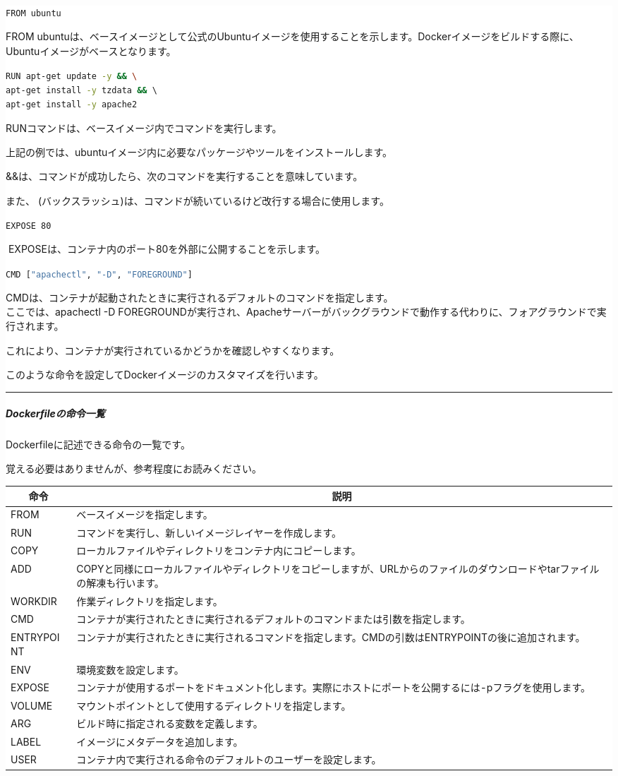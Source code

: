 ```bash
FROM ubuntu
```

FROM ubuntuは、ベースイメージとして公式のUbuntuイメージを使用することを示します。Dockerイメージをビルドする際に、Ubuntuイメージがベースとなります。

```bash
RUN apt-get update -y && \
apt-get install -y tzdata && \ 
apt-get install -y apache2
```

RUNコマンドは、ベースイメージ内でコマンドを実行します。

上記の例では、ubuntuイメージ内に必要なパッケージやツールをインストールします。

&&は、コマンドが成功したら、次のコマンドを実行することを意味しています。

また、 \(バックスラッシュ)は、コマンドが続いているけど改行する場合に使用します。

```bash
EXPOSE 80
```

 EXPOSEは、コンテナ内のポート80を外部に公開することを示します。

```bash
CMD ["apachectl", "-D", "FOREGROUND"] 
```

CMDは、コンテナが起動されたときに実行されるデフォルトのコマンドを指定します。  
ここでは、apachectl -D FOREGROUNDが実行され、Apacheサーバーがバックグラウンドで動作する代わりに、フォアグラウンドで実行されます。

これにより、コンテナが実行されているかどうかを確認しやすくなります。

このような命令を設定してDockerイメージのカスタマイズを行います。

---
##### Dockerfileの命令一覧

Dockerfileに記述できる命令の一覧です。

覚える必要はありませんが、参考程度にお読みください。

| 命令         | 説明                                                                 |
| ---------- | ------------------------------------------------------------------ |
| FROM       | ベースイメージを指定します。                                                     |
| RUN        | コマンドを実行し、新しいイメージレイヤーを作成します。                                        |
| COPY       | ローカルファイルやディレクトリをコンテナ内にコピーします。                                      |
| ADD        | COPYと同様にローカルファイルやディレクトリをコピーしますが、URLからのファイルのダウンロードやtarファイルの解凍も行います。 |
| WORKDIR    | 作業ディレクトリを指定します。                                                    |
| CMD        | コンテナが実行されたときに実行されるデフォルトのコマンドまたは引数を指定します。                           |
| ENTRYPOINT | コンテナが実行されたときに実行されるコマンドを指定します。CMDの引数はENTRYPOINTの後に追加されます。           |
| ENV        | 環境変数を設定します。                                                        |
| EXPOSE     | コンテナが使用するポートをドキュメント化します。実際にホストにポートを公開するには-pフラグを使用します。              |
| VOLUME     | マウントポイントとして使用するディレクトリを指定します。                                       |
| ARG        | ビルド時に指定される変数を定義します。                                                |
| LABEL      | イメージにメタデータを追加します。                                                  |
| USER       | コンテナ内で実行される命令のデフォルトのユーザーを設定します。                                    |

